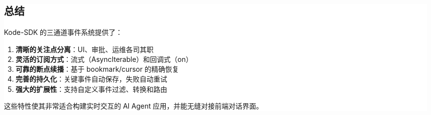 ## 总结

Kode-SDK 的三通道事件系统提供了：

1. **清晰的关注点分离**：UI、审批、运维各司其职
2. **灵活的订阅方式**：流式（AsyncIterable）和回调式（on）
3. **可靠的断点续播**：基于 bookmark/cursor 的精确恢复
4. **完善的持久化**：关键事件自动保存，失败自动重试
5. **强大的扩展性**：支持自定义事件过滤、转换和路由

这些特性使其非常适合构建实时交互的 AI Agent 应用，并能无缝对接前端对话界面。

